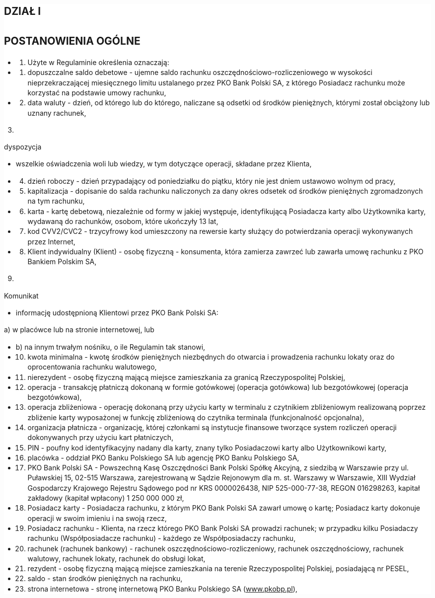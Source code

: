## DZIAŁ I

## POSTANOWIENIA OGÓLNE

- 1. Użyte w Regulaminie określenia oznaczają:
- 1) dopuszczalne saldo debetowe - ujemne saldo rachunku oszczędnościowo-rozliczeniowego w wysokości nieprzekraczającej miesięcznego limitu ustalanego przez PKO Bank Polski SA, z którego Posiadacz rachunku może korzystać na podstawie umowy rachunku,
- 2) data waluty - dzień, od którego lub do którego, naliczane są odsetki od środków pieniężnych, którymi został obciążony lub uznany rachunek,

3)

dyspozycja

- wszelkie oświadczenia woli lub wiedzy, w tym dotyczące operacji, składane przez Klienta,

- 4) dzień roboczy - dzień przypadający od poniedziałku do piątku, który nie jest dniem ustawowo wolnym od pracy,
- 5) kapitalizacja - dopisanie do salda rachunku naliczonych za dany okres odsetek od środków pieniężnych zgromadzonych na tym rachunku,
- 6) karta - kartę debetową, niezależnie od formy w jakiej występuje, identyfikującą Posiadacza karty albo Użytkownika karty, wydawaną do rachunków, osobom, które ukończyły 13 lat,
- 7) kod CVV2/CVC2 - trzycyfrowy kod umieszczony na rewersie karty służący do potwierdzania operacji wykonywanych przez Internet,
- 8) Klient indywidualny (Klient) - osobę fizyczną - konsumenta, która zamierza zawrzeć lub zawarła umowę rachunku z PKO Bankiem Polskim SA,

9)

Komunikat

- informację udostępnioną Klientowi przez PKO Bank Polski SA:

a) w placówce lub na stronie internetowej, lub

- b) na innym trwałym nośniku, o ile Regulamin tak stanowi,
- 10) kwota minimalna - kwotę środków pieniężnych niezbędnych do otwarcia i prowadzenia rachunku lokaty oraz do oprocentowania rachunku walutowego,
- 11) nierezydent - osobę fizyczną mającą miejsce zamieszkania za granicą Rzeczypospolitej Polskiej,
- 12) operacja - transakcję płatniczą dokonaną w formie gotówkowej (operacja gotówkowa) lub bezgotówkowej (operacja bezgotówkowa),
- 13) operacja zbliżeniowa - operację dokonaną przy użyciu karty w terminalu z czytnikiem zbliżeniowym realizowaną poprzez zbliżenie karty wyposażonej w funkcję zbliżeniową do czytnika terminala (funkcjonalność opcjonalna),
- 14) organizacja płatnicza - organizację, której członkami są instytucje finansowe tworzące system rozliczeń operacji dokonywanych przy użyciu kart płatniczych,
- 15) PIN - poufny kod identyfikacyjny nadany dla karty, znany tylko Posiadaczowi karty albo Użytkownikowi karty,
- 16) placówka - oddział PKO Banku Polskiego SA lub agencję PKO Banku Polskiego SA,
- 17) PKO Bank Polski SA - Powszechną Kasę Oszczędności Bank Polski Spółkę Akcyjną, z siedzibą w Warszawie przy ul. Puławskiej 15, 02-515 Warszawa, zarejestrowaną w Sądzie Rejonowym dla m. st. Warszawy w Warszawie, XIII Wydział Gospodarczy Krajowego Rejestru Sądowego pod nr KRS 0000026438, NIP 525-000-77-38, REGON 016298263, kapitał zakładowy (kapitał wpłacony) 1 250 000 000 zł,
- 18) Posiadacz karty - Posiadacza rachunku, z którym PKO Bank Polski SA zawarł umowę o kartę; Posiadacz karty dokonuje operacji w swoim imieniu i na swoją rzecz,
- 19) Posiadacz rachunku - Klienta, na rzecz którego PKO Bank Polski SA prowadzi rachunek; w przypadku kilku Posiadaczy rachunku (Współposiadacze rachunku) - każdego ze Współposiadaczy rachunku,
- 20) rachunek (rachunek bankowy) - rachunek oszczędnościowo-rozliczeniowy, rachunek oszczędnościowy, rachunek walutowy, rachunek lokaty, rachunek do obsługi lokat,
- 21) rezydent - osobę fizyczną mającą miejsce zamieszkania na terenie Rzeczypospolitej Polskiej, posiadającą nr PESEL,
- 22) saldo - stan środków pieniężnych na rachunku,
- 23) strona internetowa - stronę internetową PKO Banku Polskiego SA (www.pkobp.pl),